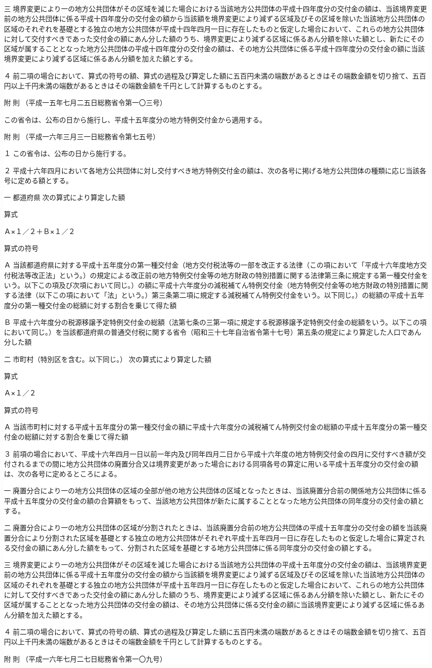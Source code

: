 三 境界変更により一の地方公共団体がその区域を減じた場合における当該地方公共団体の平成十四年度分の交付金の額は、当該境界変更前の地方公共団体に係る平成十四年度分の交付金の額から当該額を境界変更により減ずる区域及びその区域を除いた当該地方公共団体の区域のそれぞれを基礎とする独立の地方公共団体が平成十四年四月一日に存在したものと仮定した場合において、これらの地方公共団体に対して交付すべきであった交付金の額にあん分した額のうち、境界変更により減ずる区域に係るあん分額を除いた額とし、新たにその区域が属することとなった地方公共団体の平成十四年度分の交付金の額は、その地方公共団体に係る平成十四年度分の交付金の額に当該境界変更により減ずる区域に係るあん分額を加えた額とする。

４ 前二項の場合において、算式の符号の額、算式の過程及び算定した額に五百円未満の端数があるときはその端数金額を切り捨て、五百円以上千円未満の端数があるときはその端数金額を千円として計算するものとする。

附 則 （平成一五年七月二五日総務省令第一〇三号）

この省令は、公布の日から施行し、平成十五年度分の地方特例交付金から適用する。

附 則 （平成一六年三月三一日総務省令第七五号）

１ この省令は、公布の日から施行する。

２ 平成十六年四月において各地方公共団体に対し交付すべき地方特例交付金の額は、次の各号に掲げる地方公共団体の種類に応じ当該各号に定める額とする。

一 都道府県 次の算式により算定した額

算式

Ａ×１／２＋Ｂ×１／２

算式の符号

Ａ 当該都道府県に対する平成十五年度分の第一種交付金（地方交付税法等の一部を改正する法律（この項において「平成十六年度地方交付税法等改正法」という。）の規定による改正前の地方特例交付金等の地方財政の特別措置に関する法律第三条に規定する第一種交付金をいう。以下この項及び次項において同じ。）の額に平成十六年度分の減税補てん特例交付金（地方特例交付金等の地方財政の特別措置に関する法律（以下この項において「法」という。）第三条第二項に規定する減税補てん特例交付金をいう。以下同じ。）の総額の平成十五年度分の第一種交付金の総額に対する割合を乗じて得た額

Ｂ 平成十六年度分の税源移譲予定特例交付金の総額（法第七条の三第一項に規定する税源移譲予定特例交付金の総額をいう。以下この項において同じ。）を当該都道府県の普通交付税に関する省令（昭和三十七年自治省令第十七号）第五条の規定により算定した人口であん分した額

二 市町村（特別区を含む。以下同じ。） 次の算式により算定した額

算式

Ａ×１／２

算式の符号

Ａ 当該市町村に対する平成十五年度分の第一種交付金の額に平成十六年度分の減税補てん特例交付金の総額の平成十五年度分の第一種交付金の総額に対する割合を乗じて得た額

３ 前項の場合において、平成十六年四月一日以前一年内及び同年四月二日から平成十六年度の地方特例交付金の四月に交付すべき額が交付されるまでの間に地方公共団体の廃置分合又は境界変更があった場合における同項各号の算定に用いる平成十五年度分の交付金の額は、次の各号に定めるところによる。

一 廃置分合により一の地方公共団体の区域の全部が他の地方公共団体の区域となったときは、当該廃置分合前の関係地方公共団体に係る平成十五年度分の交付金の額の合算額をもって、当該地方公共団体が新たに属することとなった地方公共団体の同年度分の交付金の額とする。

二 廃置分合により一の地方公共団体の区域が分割されたときは、当該廃置分合前の地方公共団体の平成十五年度分の交付金の額を当該廃置分合により分割された区域を基礎とする独立の地方公共団体がそれぞれ平成十五年四月一日に存在したものと仮定した場合に算定される交付金の額にあん分した額をもって、分割された区域を基礎とする地方公共団体に係る同年度分の交付金の額とする。

三 境界変更により一の地方公共団体がその区域を減じた場合における当該地方公共団体の平成十五年度分の交付金の額は、当該境界変更前の地方公共団体に係る平成十五年度分の交付金の額から当該額を境界変更により減ずる区域及びその区域を除いた当該地方公共団体の区域のそれぞれを基礎とする独立の地方公共団体が平成十五年四月一日に存在したものと仮定した場合において、これらの地方公共団体に対して交付すべきであった交付金の額にあん分した額のうち、境界変更により減ずる区域に係るあん分額を除いた額とし、新たにその区域が属することとなった地方公共団体の交付金の額は、その地方公共団体に係る交付金の額に当該境界変更により減ずる区域に係るあん分額を加えた額とする。

４ 前二項の場合において、算式の符号の額、算式の過程及び算定した額に五百円未満の端数があるときはその端数金額を切り捨て、五百円以上千円未満の端数があるときはその端数金額を千円として計算するものとする。

附 則 （平成一六年七月二七日総務省令第一〇九号）
